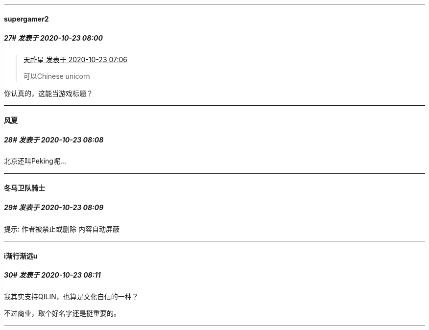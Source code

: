 





*****

####  supergamer2  
##### 27#       发表于 2020-10-23 08:00



<blockquote><a href="httphttps://bbs.saraba1st.com/2b/forum.php?mod=redirect&amp;goto=findpost&amp;pid=49135867&amp;ptid=1966558" target="_blank">天祚星 发表于 2020-10-23 07:06</a>

可以Chinese unicorn</blockquote>
你认真的，这能当游戏标题？







*****

####  风夏  
##### 28#       发表于 2020-10-23 08:08




北京还叫Peking呢...







*****

####  冬马卫队骑士  
##### 29#       发表于 2020-10-23 08:09

提示: 作者被禁止或删除 内容自动屏蔽



*****

####  i渐行渐远u  
##### 30#       发表于 2020-10-23 08:11




我其实支持QILIN，也算是文化自信的一种？


不过商业，取个好名字还是挺重要的。







*****
